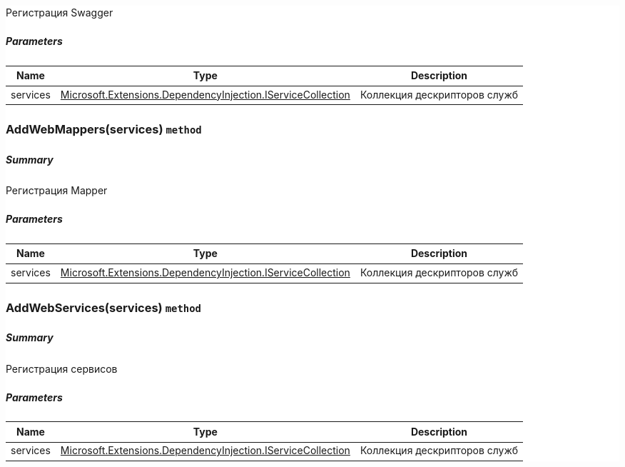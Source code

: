 Регистрация Swagger

##### Parameters

| Name | Type | Description |
| ---- | ---- | ----------- |
| services | [Microsoft.Extensions.DependencyInjection.IServiceCollection](#T-Microsoft-Extensions-DependencyInjection-IServiceCollection 'Microsoft.Extensions.DependencyInjection.IServiceCollection') | Коллекция дескрипторов служб |

<a name='M-WebArg-CurrencyRates-WebAPI-Extensions-ServiceCollectionExtensions-AddWebMappers-Microsoft-Extensions-DependencyInjection-IServiceCollection-'></a>
### AddWebMappers(services) `method`

##### Summary

Регистрация Mapper

##### Parameters

| Name | Type | Description |
| ---- | ---- | ----------- |
| services | [Microsoft.Extensions.DependencyInjection.IServiceCollection](#T-Microsoft-Extensions-DependencyInjection-IServiceCollection 'Microsoft.Extensions.DependencyInjection.IServiceCollection') | Коллекция дескрипторов служб |

<a name='M-WebArg-CurrencyRates-WebAPI-Extensions-ServiceCollectionExtensions-AddWebServices-Microsoft-Extensions-DependencyInjection-IServiceCollection-'></a>
### AddWebServices(services) `method`

##### Summary

Регистрация сервисов

##### Parameters

| Name | Type | Description |
| ---- | ---- | ----------- |
| services | [Microsoft.Extensions.DependencyInjection.IServiceCollection](#T-Microsoft-Extensions-DependencyInjection-IServiceCollection 'Microsoft.Extensions.DependencyInjection.IServiceCollection') | Коллекция дескрипторов служб |
